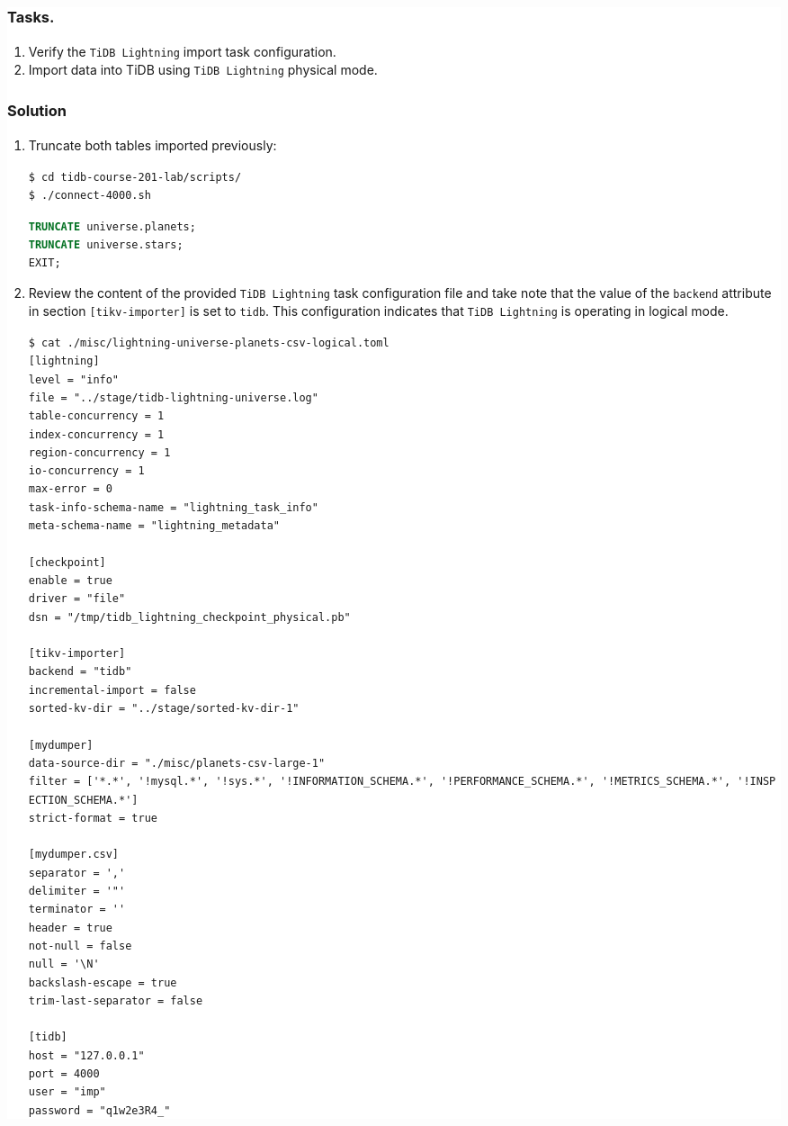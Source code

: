 ### Tasks.
1. Verify the `TiDB Lightning` import task configuration.
2. Import data into TiDB using `TiDB Lightning` physical mode.

### Solution
1. Truncate both tables imported previously:
   ```
   $ cd tidb-course-201-lab/scripts/
   $ ./connect-4000.sh
   ```

   ```sql
   TRUNCATE universe.planets;
   TRUNCATE universe.stars;
   EXIT;
   ```
   
2. Review the content of the provided `TiDB Lightning` task configuration file and take note that the value of the `backend` attribute in section `[tikv-importer]` is set to `tidb`. This configuration indicates that `TiDB Lightning` is operating in logical mode.
   ```
   $ cat ./misc/lightning-universe-planets-csv-logical.toml 
   [lightning]
   level = "info"
   file = "../stage/tidb-lightning-universe.log"
   table-concurrency = 1
   index-concurrency = 1
   region-concurrency = 1
   io-concurrency = 1
   max-error = 0
   task-info-schema-name = "lightning_task_info"
   meta-schema-name = "lightning_metadata"

   [checkpoint]
   enable = true
   driver = "file"
   dsn = "/tmp/tidb_lightning_checkpoint_physical.pb"

   [tikv-importer]
   backend = "tidb"
   incremental-import = false
   sorted-kv-dir = "../stage/sorted-kv-dir-1"

   [mydumper]
   data-source-dir = "./misc/planets-csv-large-1"
   filter = ['*.*', '!mysql.*', '!sys.*', '!INFORMATION_SCHEMA.*', '!PERFORMANCE_SCHEMA.*', '!METRICS_SCHEMA.*', '!INSPECTION_SCHEMA.*']
   strict-format = true

   [mydumper.csv]
   separator = ','
   delimiter = '"'
   terminator = ''
   header = true
   not-null = false
   null = '\N'
   backslash-escape = true
   trim-last-separator = false

   [tidb]
   host = "127.0.0.1"
   port = 4000
   user = "imp"
   password = "q1w2e3R4_"
   ```